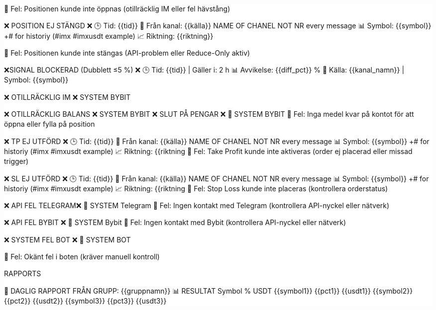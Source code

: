 📍 Fel: Positionen kunde inte öppnas (otillräcklig IM eller fel hävstång)


❌ POSITION EJ STÄNGD ❌
🕒 Tid: {{tid}}
📢 Från kanal: {{källa}}   NAME OF CHANEL NOT NR every message
📊 Symbol: {{symbol}}   +# for historiy (#imx #imxusdt  example)
📈 Riktning: {{riktning}}

📍 Fel: Positionen kunde inte stängas (API-problem eller Reduce-Only aktiv)



❌SIGNAL BLOCKERAD (Dubblett ≤5 %)  ❌
🕒 Tid: {{tid}} | Gäller i: 2 h
📊 Avvikelse: {{diff_pct}} %
📢 Källa: {{kanal_namn}} | Symbol: {{symbol}}


❌ OTILLRÄCKLIG IM ❌
SYSTEM BYBIT


❌ OTILLRÄCKLIG BALANS ❌
SYSTEM BYBIT
❌ SLUT PÅ PENGAR ❌
📍 SYSTEM BYBIT
📍 Fel: Inga medel kvar på kontot för att öppna eller fylla på position

❌ TP EJ UTFÖRD ❌
🕒 Tid: {{tid}}
📢 Från kanal: {{källa}}   NAME OF CHANEL NOT NR every message
📊 Symbol: {{symbol}}   +# for historiy (#imx #imxusdt  example)
📈 Riktning: {{riktning
📍 Fel: Take Profit kunde inte aktiveras (order ej placerad eller missad trigger)

❌ SL EJ UTFÖRD ❌
🕒 Tid: {{tid}}
📢 Från kanal: {{källa}}   NAME OF CHANEL NOT NR every message
📊 Symbol: {{symbol}}   +# for historiy (#imx #imxusdt  example)
📈 Riktning: {{riktning
📍 Fel: Stop Loss kunde inte placeras (kontrollera orderstatus)

❌ API FEL TELEGRAM❌
📍 SYSTEM Telegram
📍 Fel: Ingen kontakt med Telegram (kontrollera API-nyckel eller nätverk)

❌ API FEL BYBIT ❌
📍 SYSTEM Bybit
📍 Fel: Ingen kontakt med Bybit (kontrollera API-nyckel eller nätverk)

❌ SYSTEM FEL BOT ❌
📍 SYSTEM BOT

📍 Fel: Okänt fel i boten (kräver manuell kontroll)


RAPPORTS

📑 DAGLIG RAPPORT FRÅN GRUPP: {{gruppnamn}}
📊 RESULTAT
Symbol        %            USDT
{{symbol1}}   {{pct1}}     {{usdt1}}
{{symbol2}}   {{pct2}}     {{usdt2}}
{{symbol3}}   {{pct3}}     {{usdt3}}
